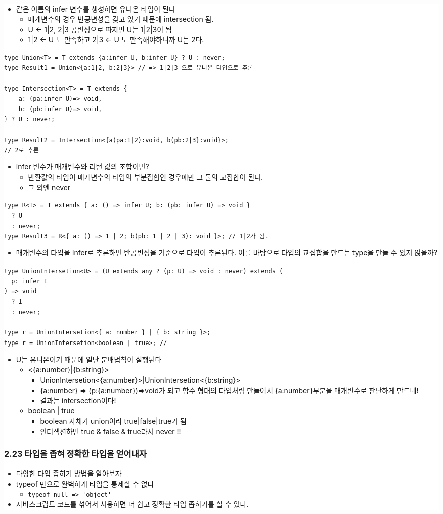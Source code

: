 - 같은 이름의 infer 변수를 생성하면 유니온 타입이 된다
  - 매개변수의 경우 반공변성을 갖고 있기 때문에 intersection 됨.
  - U ← 1|2, 2|3 공변성으로 따지면 U는 1|2|3이 됨
  - 1|2 ← U 도 만족하고 2|3 ← U 도 만족해야하니까 U는 2다.

```tsx
type Union<T> = T extends {a:infer U, b:infer U} ? U : never;
type Result1 = Union<{a:1|2, b:2|3}> // => 1|2|3 으로 유니온 타입으로 추론

type Intersection<T> = T extends {
	a: (pa:infer U)=> void,
	b: (pb:infer U)=> void,
} ? U : never;

type Result2 = Intersection<{a(pa:1|2):void, b(pb:2|3}:void}>;
// 2로 추론
```

- infer 변수가 매개변수와 리턴 값의 조합이면?
  - 반환값의 타입이 매개변수의 타입의 부분집합인 경우에만 그 둘의 교집합이 된다.
  - 그 외엔 never

```tsx
type R<T> = T extends { a: () => infer U; b: (pb: infer U) => void }
  ? U
  : never;
type Result3 = R<{ a: () => 1 | 2; b(pb: 1 | 2 | 3): void }>; // 1|2가 됨.
```

- 매개변수의 타입을 Infer로 추론하면 반공변성을 기준으로 타입이 추론된다. 이를 바탕으로 타입의 교집합을 만드는 type을 만들 수 있지 않을까?

```tsx
type UnionIntersetion<U> = (U extends any ? (p: U) => void : never) extends (
  p: infer I
) => void
  ? I
  : never;

type r = UnionIntersetion<{ a: number } | { b: string }>;
type r = UnionIntersetion<boolean | true>; //
```

- U는 유니온이기 때문에 일단 분배법칙이 실행된다
  - <{a:number}|{b:string}>
    - UnionIntersetion<{a:number}>|UnionIntersetion<{b:string}>
    - {a:number} ⇒ (p:{a:number})⇒void가 되고 함수 형태의 타입처럼 만들어서 {a:number}부분을 매개변수로 판단하게 만드네!
    - 결과는 intersection이다!
  - boolean | true
    - boolean 자체가 union이라 true|false|true가 됨
    - 인터섹션하면 true & false & true라서 never !!

### 2.23 타입을 좁혀 정확한 타입을 얻어내자

- 다양한 타입 좁히기 방법을 알아보자
- typeof 만으로 완벽하게 타입을 통제할 수 없다
  - `typeof null => 'object'`
- 자바스크립트 코드를 섞어서 사용하면 더 쉽고 정확한 타입 좁히기를 할 수 있다.
